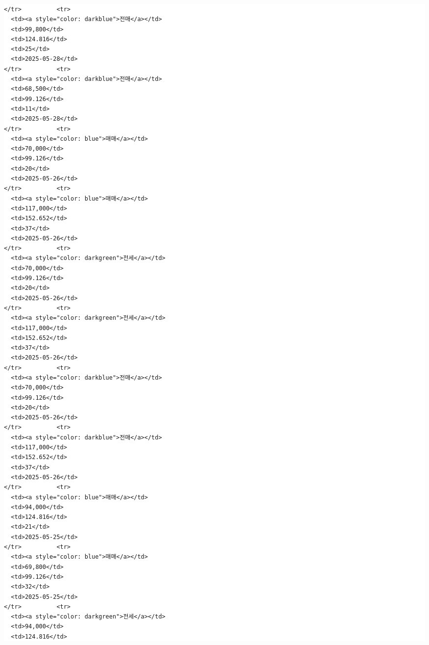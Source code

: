     </tr>          <tr>
      <td><a style="color: darkblue">전매</a></td>
      <td>99,800</td>
      <td>124.816</td>
      <td>25</td>
      <td>2025-05-28</td>
    </tr>          <tr>
      <td><a style="color: darkblue">전매</a></td>
      <td>68,500</td>
      <td>99.126</td>
      <td>11</td>
      <td>2025-05-28</td>
    </tr>          <tr>
      <td><a style="color: blue">매매</a></td>
      <td>70,000</td>
      <td>99.126</td>
      <td>20</td>
      <td>2025-05-26</td>
    </tr>          <tr>
      <td><a style="color: blue">매매</a></td>
      <td>117,000</td>
      <td>152.652</td>
      <td>37</td>
      <td>2025-05-26</td>
    </tr>          <tr>
      <td><a style="color: darkgreen">전세</a></td>
      <td>70,000</td>
      <td>99.126</td>
      <td>20</td>
      <td>2025-05-26</td>
    </tr>          <tr>
      <td><a style="color: darkgreen">전세</a></td>
      <td>117,000</td>
      <td>152.652</td>
      <td>37</td>
      <td>2025-05-26</td>
    </tr>          <tr>
      <td><a style="color: darkblue">전매</a></td>
      <td>70,000</td>
      <td>99.126</td>
      <td>20</td>
      <td>2025-05-26</td>
    </tr>          <tr>
      <td><a style="color: darkblue">전매</a></td>
      <td>117,000</td>
      <td>152.652</td>
      <td>37</td>
      <td>2025-05-26</td>
    </tr>          <tr>
      <td><a style="color: blue">매매</a></td>
      <td>94,000</td>
      <td>124.816</td>
      <td>21</td>
      <td>2025-05-25</td>
    </tr>          <tr>
      <td><a style="color: blue">매매</a></td>
      <td>69,800</td>
      <td>99.126</td>
      <td>32</td>
      <td>2025-05-25</td>
    </tr>          <tr>
      <td><a style="color: darkgreen">전세</a></td>
      <td>94,000</td>
      <td>124.816</td>